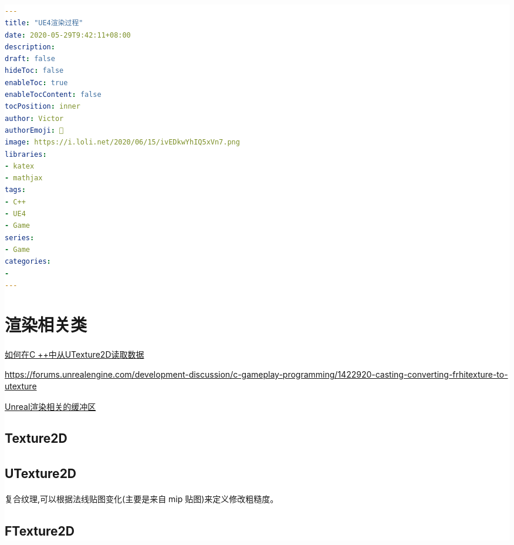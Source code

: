 ```yaml
---
title: "UE4渲染过程"
date: 2020-05-29T9:42:11+08:00
description:
draft: false
hideToc: false
enableToc: true
enableTocContent: false
tocPosition: inner
author: Victor
authorEmoji: 👻
image: https://i.loli.net/2020/06/15/ivEDkwYhIQ5xVn7.png
libraries:
- katex
- mathjax
tags:
- C++
- UE4
- Game
series:
- Game
categories:
-
---
```












# 渲染相关类

[如何在C ++中从UTexture2D读取数据](https://stackoverflow.com/questions/37578939/how-to-read-data-from-a-utexture2d-in-c)

https://forums.unrealengine.com/development-discussion/c-gameplay-programming/1422920-casting-converting-frhitexture-to-utexture

[Unreal渲染相关的缓冲区](https://my.oschina.net/u/4362845/blog/3636853)

## Texture2D



## UTexture2D

复合纹理,可以根据法线贴图变化(主要是来自 mip 贴图)来定义修改粗糙度。

## FTexture2D
